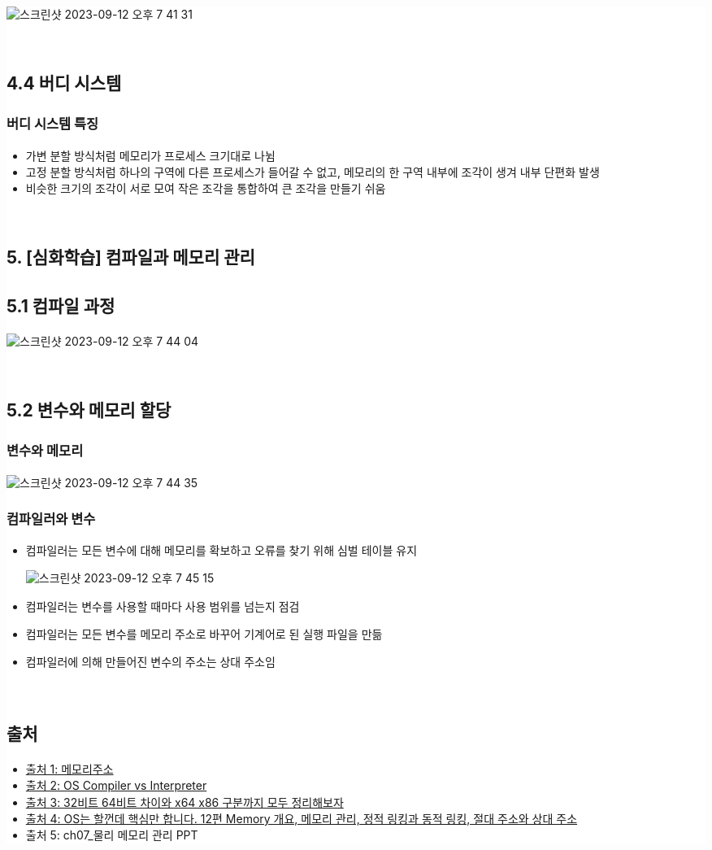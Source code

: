 <img width="702" alt="스크린샷 2023-09-12 오후 7 41 31" src="https://github.com/YangYubin12/OperatingSystem/assets/102217712/54dc92ab-85b3-4685-b2a3-846d7826dd3d">

## <br> 4.4 버디 시스템
### 버디 시스템 특징
- 가변 분할 방식처럼 메모리가 프로세스 크기대로 나뉨
- 고정 분할 방식처럼 하나의 구역에 다른 프로세스가 들어갈 수 없고, 메모리의 한 구역 내부에 조각이 생겨 내부 단편화 발생
- 비슷한 크기의 조각이 서로 모여 작은 조각을 통합하여 큰 조각을 만들기 쉬움

## <br> 5. [심화학습] 컴파일과 메모리 관리 
## 5.1 컴파일 과정
<img width="607" alt="스크린샷 2023-09-12 오후 7 44 04" src="https://github.com/YangYubin12/OperatingSystem/assets/102217712/4a332666-22ea-428a-ad23-a3c96ee66ec6">

## <br>5.2 변수와 메모리 할당 
### 변수와 메모리
 
<img width="763" alt="스크린샷 2023-09-12 오후 7 44 35" src="https://github.com/YangYubin12/OperatingSystem/assets/102217712/6443eca3-39ed-486d-8742-227cbb9deb2b">

### 컴파일러와 변수
- 컴파일러는 모든 변수에 대해 메모리를 확보하고 오류를 찾기 위해 심벌 테이블 유지

  <img width="357" alt="스크린샷 2023-09-12 오후 7 45 15" src="https://github.com/YangYubin12/OperatingSystem/assets/102217712/2b9937fa-d38e-4b57-a0e7-9f3e33b5a049">

- 컴파일러는 변수를 사용할 때마다 사용 범위를 넘는지 점검
- 컴파일러는 모든 변수를 메모리 주소로 바꾸어 기계어로 된 실행 파일을 만듦
- 컴파일러에 의해 만들어진 변수의 주소는 상대 주소임

<br>

## 출처
* [출처 1: 메모리주소](https://ko.wikipedia.org/wiki/%EB%A9%94%EB%AA%A8%EB%A6%AC_%EC%A3%BC%EC%86%8C)
* [출처 2: OS Compiler vs Interpreter](https://velog.io/@jaeyunn_15/OS-Compiler-vs-Interpreter) &nbsp;
* [출처 3: 32비트 64비트 차이와 x64 x86 구분까지 모두 정리해보자](https://wordpowwer.tistory.com/85)
* [출처 4: OS는 할껀데 핵심만 합니다. 12편 Memory 개요, 메모리 관리, 정적 링킹과 동적 링킹, 절대 주소와 상대 주소](https://velog.io/@chappi/OS%EB%8A%94-%ED%95%A0%EA%BB%80%EB%8D%B0-%ED%95%B5%EC%8B%AC%EB%A7%8C-%ED%95%A9%EB%8B%88%EB%8B%A4.-12%ED%8E%B8-Memory-%EA%B0%9C%EC%9A%94-%EB%A9%94%EB%AA%A8%EB%A6%AC-%EA%B4%80%EB%A6%AC-%EC%A0%95%EC%A0%81-%EB%A7%81%ED%82%B9%EA%B3%BC-%EB%8F%99%EC%A0%81-%EB%A7%81%ED%82%B9-%EC%A0%88%EB%8C%80-%EC%A3%BC%EC%86%8C%EC%99%80-%EC%83%81%EB%8C%80-%EC%A3%BC%EC%86%8C)
* 출처 5: ch07_물리 메모리 관리 PPT
